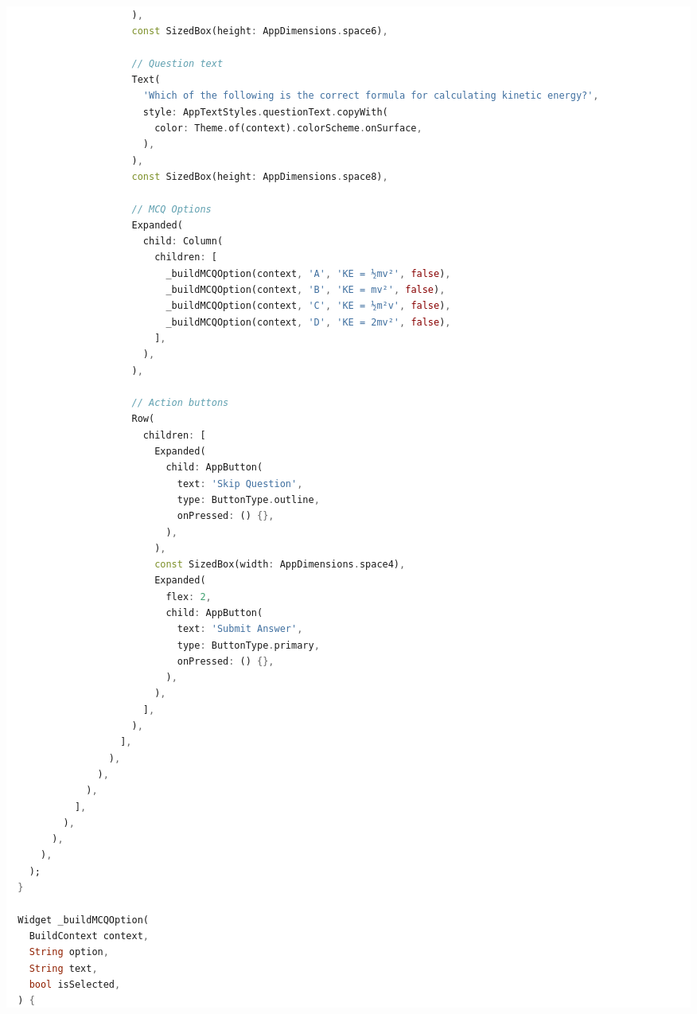 ```dart
                      ),
                      const SizedBox(height: AppDimensions.space6),
                      
                      // Question text
                      Text(
                        'Which of the following is the correct formula for calculating kinetic energy?',
                        style: AppTextStyles.questionText.copyWith(
                          color: Theme.of(context).colorScheme.onSurface,
                        ),
                      ),
                      const SizedBox(height: AppDimensions.space8),
                      
                      // MCQ Options
                      Expanded(
                        child: Column(
                          children: [
                            _buildMCQOption(context, 'A', 'KE = ½mv²', false),
                            _buildMCQOption(context, 'B', 'KE = mv²', false),
                            _buildMCQOption(context, 'C', 'KE = ½m²v', false),
                            _buildMCQOption(context, 'D', 'KE = 2mv²', false),
                          ],
                        ),
                      ),
                      
                      // Action buttons
                      Row(
                        children: [
                          Expanded(
                            child: AppButton(
                              text: 'Skip Question',
                              type: ButtonType.outline,
                              onPressed: () {},
                            ),
                          ),
                          const SizedBox(width: AppDimensions.space4),
                          Expanded(
                            flex: 2,
                            child: AppButton(
                              text: 'Submit Answer',
                              type: ButtonType.primary,
                              onPressed: () {},
                            ),
                          ),
                        ],
                      ),
                    ],
                  ),
                ),
              ),
            ],
          ),
        ),
      ),
    );
  }

  Widget _buildMCQOption(
    BuildContext context,
    String option,
    String text,
    bool isSelected,
  ) {
```